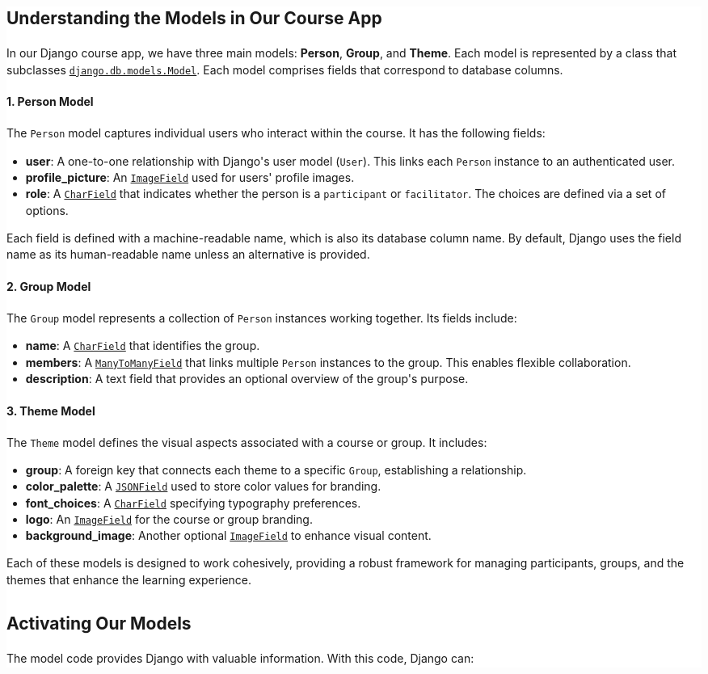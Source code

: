 ## Understanding the Models in Our Course App

In our Django course app, we have three main models: **Person**, **Group**, and **Theme**. Each model is represented by a class that subclasses [`django.db.models.Model`](https://docs.djangoproject.com/en/4.2/ref/models/instances/#django.db.models.Model "django.db.models.Model"). Each model comprises fields that correspond to database columns.

#### 1. Person Model
The `Person` model captures individual users who interact within the course. It has the following fields:

- **user**: A one-to-one relationship with Django's user model (`User`). This links each `Person` instance to an authenticated user.
- **profile_picture**: An [`ImageField`](https://docs.djangoproject.com/en/4.2/ref/models/fields/#django.db.models.ImageField "django.db.models.ImageField") used for users' profile images.
- **role**: A [`CharField`](https://docs.djangoproject.com/en/4.2/ref/models/fields/#django.db.models.CharField "django.db.models.CharField") that indicates whether the person is a `participant` or `facilitator`. The choices are defined via a set of options.

Each field is defined with a machine-readable name, which is also its database column name. By default, Django uses the field name as its human-readable name unless an alternative is provided.

#### 2. Group Model
The `Group` model represents a collection of `Person` instances working together. Its fields include:

- **name**: A [`CharField`](https://docs.djangoproject.com/en/4.2/ref/models/fields/#django.db.models.CharField "django.db.models.CharField") that identifies the group.
- **members**: A [`ManyToManyField`](https://docs.djangoproject.com/en/4.2/ref/models/fields/#django.db.models.ManyToManyField "django.db.models.ManyToManyField") that links multiple `Person` instances to the group. This enables flexible collaboration.
- **description**: A text field that provides an optional overview of the group's purpose.

#### 3. Theme Model
The `Theme` model defines the visual aspects associated with a course or group. It includes:

- **group**: A foreign key that connects each theme to a specific `Group`, establishing a relationship.
- **color_palette**: A [`JSONField`](https://docs.djangoproject.com/en/4.2/ref/models/fields/#django.db.models.JSONField "django.db.models.JSONField") used to store color values for branding.
- **font_choices**: A [`CharField`](https://docs.djangoproject.com/en/4.2/ref/models/fields/#django.db.models.CharField "django.db.models.CharField") specifying typography preferences.
- **logo**: An [`ImageField`](https://docs.djangoproject.com/en/4.2/ref/models/fields/#django.db.models.ImageField "django.db.models.ImageField") for the course or group branding.
- **background_image**: Another optional [`ImageField`](https://docs.djangoproject.com/en/4.2/ref/models/fields/#django.db.models.ImageField "django.db.models.ImageField") to enhance visual content.

Each of these models is designed to work cohesively, providing a robust framework for managing participants, groups, and the themes that enhance the learning experience.
## Activating Our Models

The model code provides Django with valuable information. With this code, Django can:

